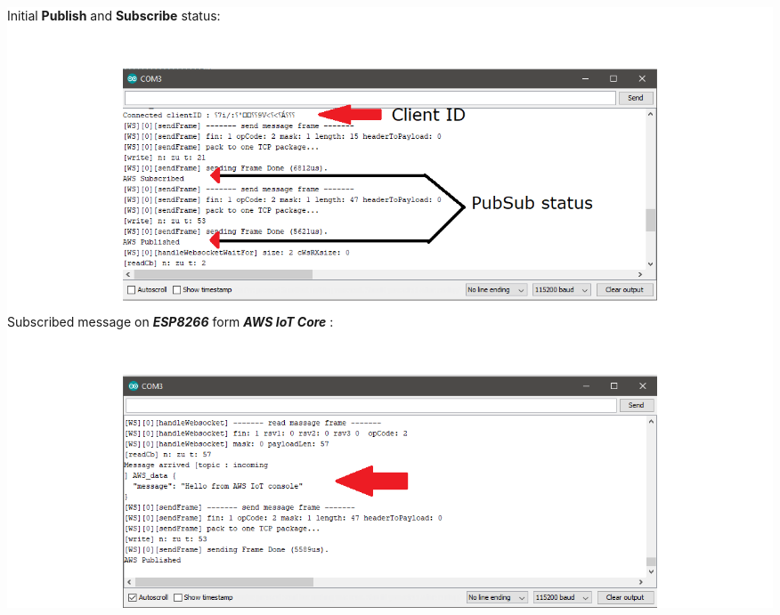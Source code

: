 Initial **Publish** and **Subscribe** status:
  
<p><br>
<p align="center">
  <img src="IMG/Screenshot%205.png" width="600" align="center">
</p 
 
Subscribed message on ***ESP8266*** form ***AWS IoT Core*** :

<p><br>
<p align="center">
  <img src="IMG/Screenshot%20(112).png" width="600" align="center">
</p   
